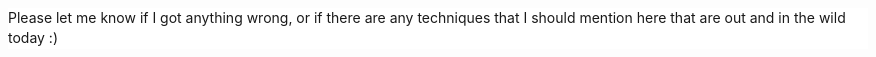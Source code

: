 Please let me know if I got anything wrong, or if there are any
techniques that I should mention here that are out and in the wild today
:)

[^1]: Can we get them out of Prelude? Please? :)

[^2]: By the way, the GHC wiki seems to claim that [using
    *OverloadedLists* this way is
    impossible](https://ghc.haskell.org/trac/ghc/wiki/OverloadedLists#Length-indexedobservedVectors).
    Anyone know what’s going on here? Did we move fast and break
    everything?

[^3]: Interestingly enough, I think this is something where you could
    have the best of both situations with the Template Haskell method.
    But I’d hope for something that works on the beautiful TypeLits :’(
